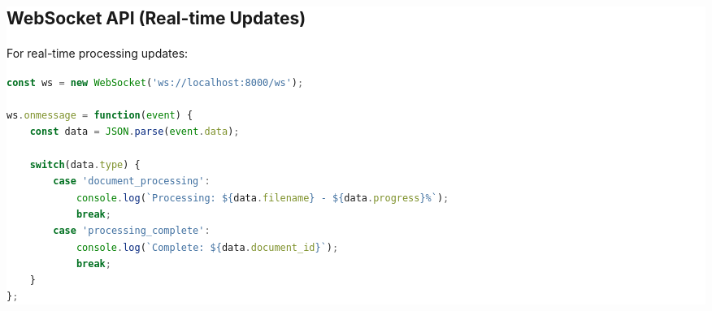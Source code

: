 ## WebSocket API (Real-time Updates)

For real-time processing updates:

```javascript
const ws = new WebSocket('ws://localhost:8000/ws');

ws.onmessage = function(event) {
    const data = JSON.parse(event.data);
    
    switch(data.type) {
        case 'document_processing':
            console.log(`Processing: ${data.filename} - ${data.progress}%`);
            break;
        case 'processing_complete':
            console.log(`Complete: ${data.document_id}`);
            break;
    }
};
```